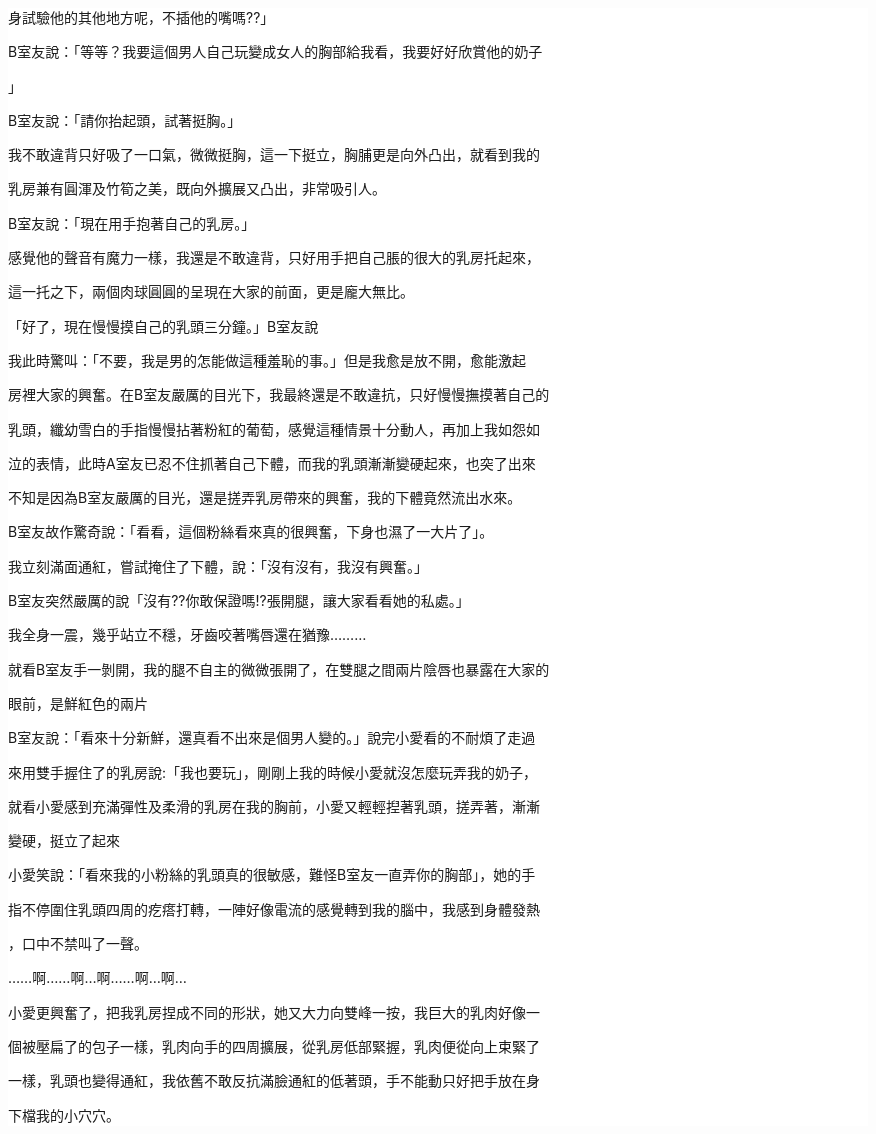 身試驗他的其他地方呢，不插他的嘴嗎??」

B室友說：「等等？我要這個男人自己玩變成女人的胸部給我看，我要好好欣賞他的奶子

」

B室友說：「請你抬起頭，試著挺胸。」

我不敢違背只好吸了一口氣，微微挺胸，這一下挺立，胸脯更是向外凸出，就看到我的

乳房兼有圓渾及竹筍之美，既向外擴展又凸出，非常吸引人。

B室友說：「現在用手抱著自己的乳房。」

感覺他的聲音有魔力一樣，我還是不敢違背，只好用手把自己脹的很大的乳房托起來，

這一托之下，兩個肉球圓圓的呈現在大家的前面，更是龐大無比。

「好了，現在慢慢摸自己的乳頭三分鐘。」B室友說

我此時驚叫：「不要，我是男的怎能做這種羞恥的事。」但是我愈是放不開，愈能激起

房裡大家的興奮。在B室友嚴厲的目光下，我最終還是不敢違抗，只好慢慢撫摸著自己的

乳頭，纖幼雪白的手指慢慢拈著粉紅的葡萄，感覺這種情景十分動人，再加上我如怨如

泣的表情，此時A室友已忍不住抓著自己下體，而我的乳頭漸漸變硬起來，也突了出來

不知是因為B室友嚴厲的目光，還是搓弄乳房帶來的興奮，我的下體竟然流出水來。

B室友故作驚奇說：「看看，這個粉絲看來真的很興奮，下身也濕了一大片了」。

我立刻滿面通紅，嘗試掩住了下體，說：「沒有沒有，我沒有興奮。」

B室友突然嚴厲的說「沒有??你敢保證嗎!?張開腿，讓大家看看她的私處。」

我全身一震，幾乎站立不穩，牙齒咬著嘴唇還在猶豫………

就看B室友手一剝開，我的腿不自主的微微張開了，在雙腿之間兩片陰唇也暴露在大家的

眼前，是鮮紅色的兩片

B室友說：「看來十分新鮮，還真看不出來是個男人變的。」說完小愛看的不耐煩了走過

來用雙手握住了的乳房說:「我也要玩」，剛剛上我的時候小愛就沒怎麼玩弄我的奶子，

就看小愛感到充滿彈性及柔滑的乳房在我的胸前，小愛又輕輕揑著乳頭，搓弄著，漸漸

變硬，挺立了起來

小愛笑說：「看來我的小粉絲的乳頭真的很敏感，難怪B室友一直弄你的胸部」，她的手

指不停圍住乳頭四周的疙瘩打轉，一陣好像電流的感覺轉到我的腦中，我感到身體發熱

，口中不禁叫了一聲。

……啊……啊…啊……啊…啊…

小愛更興奮了，把我乳房捏成不同的形狀，她又大力向雙峰一按，我巨大的乳肉好像一

個被壓扁了的包子一樣，乳肉向手的四周擴展，從乳房低部緊握，乳肉便從向上束緊了

一樣，乳頭也變得通紅，我依舊不敢反抗滿臉通紅的低著頭，手不能動只好把手放在身

下檔我的小穴穴。
